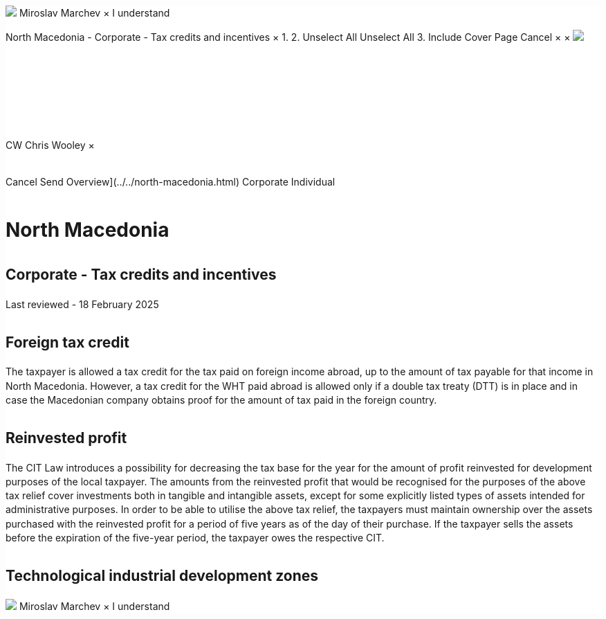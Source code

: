 ![](../../-/media/world-wide-tax-summaries/northmacedoniamiroslav-marchevnorth-macedonia--miroslav-marchevjpg20210120171650340.ashx%3Frev=03dbeb07d57945a381f73ee8fb23b448&revision=03dbeb07-d579-45a3-81f7-3ee8fb23b448&hash=432F8B0920E5EB9EA60C0D4C9D5F18608B409BFB)
Miroslav Marchev
×
I understand

North Macedonia - Corporate - Tax credits and incentives
×
1.
2.
Unselect All
Unselect All
3.
Include Cover Page
Cancel
×
×
![](../../-/media/world-wide-tax-summaries/attachments/global---chris-wooley.ashx%3Frev=ac5e5f3223b34096b1afc2a6009c7320&revision=ac5e5f32-23b3-4096-b1af-c2a6009c7320&hash=859B7ADC84DC2CBEC9760E9E6EE7DE6D0A8BFCDF)
CW
Chris Wooley
×
![](tax-credits-and-incentives.html)
######
Cancel
Send
Overview](../../north-macedonia.html)
Corporate
Individual
# North Macedonia
## Corporate - Tax credits and incentives
Last reviewed - 18 February 2025
## Foreign tax credit
The taxpayer is allowed a tax credit for the tax paid on foreign income abroad, up to the amount of tax payable for that income in North Macedonia. However, a tax credit for the WHT paid abroad is allowed only if a double tax treaty (DTT) is in place and in case the Macedonian company obtains proof for the amount of tax paid in the foreign country.
## Reinvested profit
The CIT Law introduces a possibility for decreasing the tax base for the year for the amount of profit reinvested for development purposes of the local taxpayer. The amounts from the reinvested profit that would be recognised for the purposes of the above tax relief cover investments both in tangible and intangible assets, except for some explicitly listed types of assets intended for administrative purposes.
In order to be able to utilise the above tax relief, the taxpayers must maintain ownership over the assets purchased with the reinvested profit for a period of five years as of the day of their purchase. If the taxpayer sells the assets before the expiration of the five-year period, the taxpayer owes the respective CIT.
## Technological industrial development zones
![](../../-/media/world-wide-tax-summaries/northmacedoniamiroslav-marchevnorth-macedonia--miroslav-marchevjpg20210120171650340.ashx%3Frev=03dbeb07d57945a381f73ee8fb23b448&revision=03dbeb07-d579-45a3-81f7-3ee8fb23b448&hash=432F8B0920E5EB9EA60C0D4C9D5F18608B409BFB)
Miroslav Marchev
×
I understand

